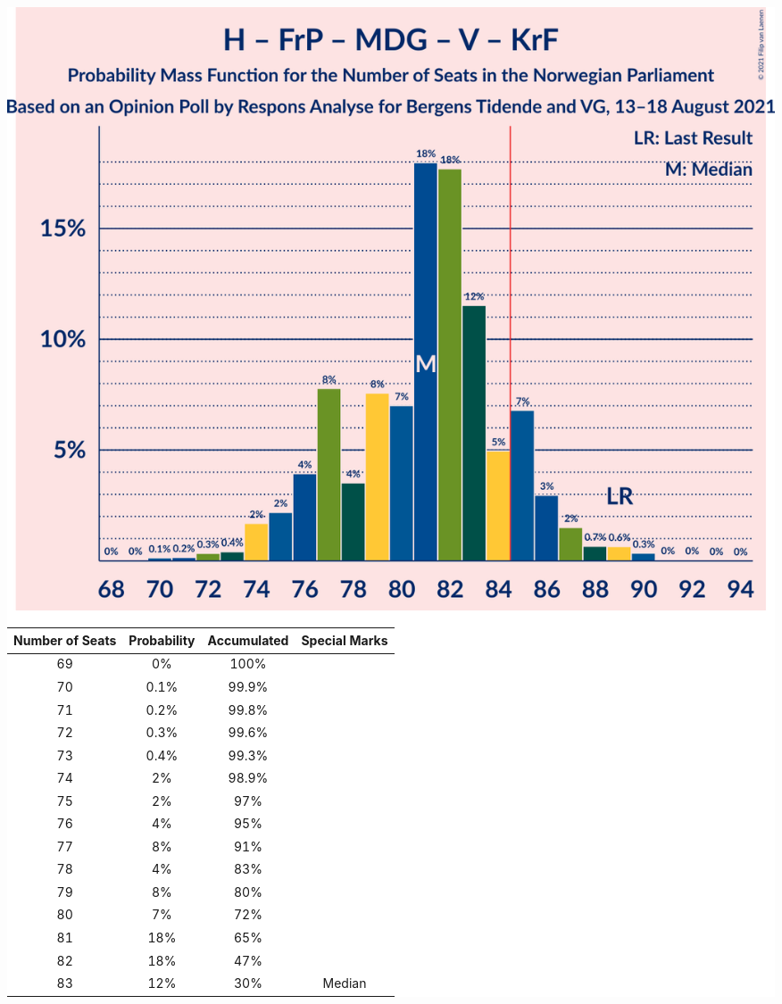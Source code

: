 ![Graph with seats probability mass function not yet produced](2021-08-18-ResponsAnalyse-coalitions-seats-pmf-h–frp–mdg–v–krf.png "Seats Probability Mass Function")

| Number of Seats | Probability | Accumulated | Special Marks |
|:---------------:|:-----------:|:-----------:|:-------------:|
| 69 | 0% | 100% |  |
| 70 | 0.1% | 99.9% |  |
| 71 | 0.2% | 99.8% |  |
| 72 | 0.3% | 99.6% |  |
| 73 | 0.4% | 99.3% |  |
| 74 | 2% | 98.9% |  |
| 75 | 2% | 97% |  |
| 76 | 4% | 95% |  |
| 77 | 8% | 91% |  |
| 78 | 4% | 83% |  |
| 79 | 8% | 80% |  |
| 80 | 7% | 72% |  |
| 81 | 18% | 65% |  |
| 82 | 18% | 47% |  |
| 83 | 12% | 30% | Median |